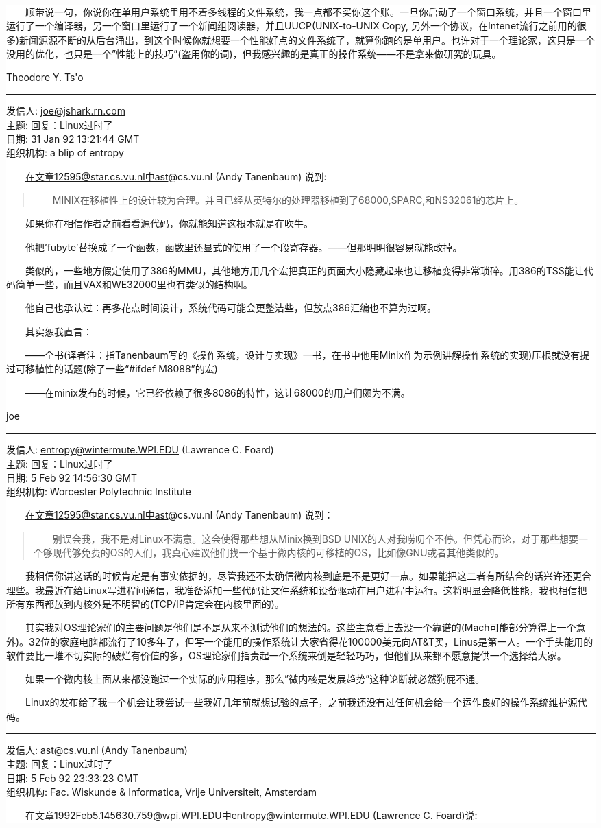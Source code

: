 　　顺带说一句，你说你在单用户系统里用不着多线程的文件系统，我一点都不买你这个账。一旦你启动了一个窗口系统，并且一个窗口里运行了一个编译器，另一个窗口里运行了一个新闻组阅读器，并且UUCP(UNIX-to-UNIX Copy, 另外一个协议，在Intenet流行之前用的很多)新闻源源不断的从后台涌出，到这个时候你就想要一个性能好点的文件系统了，就算你跑的是单用户。也许对于一个理论家，这只是一个没用的优化，也只是一个”性能上的技巧”(盗用你的词)，但我感兴趣的是真正的操作系统——不是拿来做研究的玩具。

Theodore Y. Ts'o

----------
发信人: joe@jshark.rn.com<br/>
主题: 回复：Linux过时了<br/>
日期: 31 Jan 92 13:21:44 GMT<br/>
组织机构: a blip of entropy

　　在文章12595@star.cs.vu.nl中ast@cs.vu.nl (Andy Tanenbaum) 说到:

>　　MINIX在移植性上的设计较为合理。并且已经从英特尔的处理器移植到了68000,SPARC,和NS32061的芯片上。

　　如果你在相信作者之前看看源代码，你就能知道这根本就是在吹牛。

　　他把’fubyte’替换成了一个函数，函数里还显式的使用了一个段寄存器。——但那明明很容易就能改掉。

　　类似的，一些地方假定使用了386的MMU，其他地方用几个宏把真正的页面大小隐藏起来也让移植变得非常琐碎。用386的TSS能让代码简单一些，而且VAX和WE32000里也有类似的结构啊。

　　他自己也承认过：再多花点时间设计，系统代码可能会更整洁些，但放点386汇编也不算为过啊。

　　其实恕我直言：

　　——全书(译者注：指Tanenbaum写的《操作系统，设计与实现》一书，在书中他用Minix作为示例讲解操作系统的实现)压根就没有提过可移植性的话题(除了一些“#ifdef M8088”的宏)

　　——在minix发布的时候，它已经依赖了很多8086的特性，这让68000的用户们颇为不满。

joe

----------
发信人: entropy@wintermute.WPI.EDU (Lawrence C. Foard)<br/>
主题: 回复：Linux过时了<br/>
日期: 5 Feb 92 14:56:30 GMT<br/>
组织机构: Worcester Polytechnic Institute

　　在文章12595@star.cs.vu.nl中ast@cs.vu.nl (Andy Tanenbaum) 说到：

>　　别误会我，我不是对Linux不满意。这会使得那些想从Minix换到BSD UNIX的人对我唠叨个不停。但凭心而论，对于那些想要一个够现代够免费的OS的人们，我真心建议他们找一个基于微内核的可移植的OS，比如像GNU或者其他类似的。

　　我相信你讲这话的时候肯定是有事实依据的，尽管我还不太确信微内核到底是不是更好一点。如果能把这二者有所结合的话兴许还更合理些。我最近在给Linux写进程间通信，我准备添加一些代码让文件系统和设备驱动在用户进程中运行。这将明显会降低性能，我也相信把所有东西都放到内核外是不明智的(TCP/IP肯定会在内核里面的)。

　　其实我对OS理论家们的主要问题是他们是不是从来不测试他们的想法的。这些主意看上去没一个靠谱的(Mach可能部分算得上一个意外)。32位的家庭电脑都流行了10多年了，但写一个能用的操作系统让大家省得花100000美元向AT&T买，Linus是第一人。一个手头能用的软件要比一堆不切实际的破烂有价值的多，OS理论家们指责起一个系统来倒是轻轻巧巧，但他们从来都不愿意提供一个选择给大家。

　　如果一个微内核上面从来都没跑过一个实际的应用程序，那么”微内核是发展趋势”这种论断就必然狗屁不通。

　　Linux的发布给了我一个机会让我尝试一些我好几年前就想试验的点子，之前我还没有过任何机会给一个运作良好的操作系统维护源代码。

--------
发信人: ast@cs.vu.nl (Andy Tanenbaum)<br/>
主题: 回复：Linux过时了<br/>
日期: 5 Feb 92 23:33:23 GMT<br/>
组织机构: Fac. Wiskunde & Informatica, Vrije Universiteit, Amsterdam

　　在文章1992Feb5.145630.759@wpi.WPI.EDU中entropy@wintermute.WPI.EDU (Lawrence C. Foard)说:
